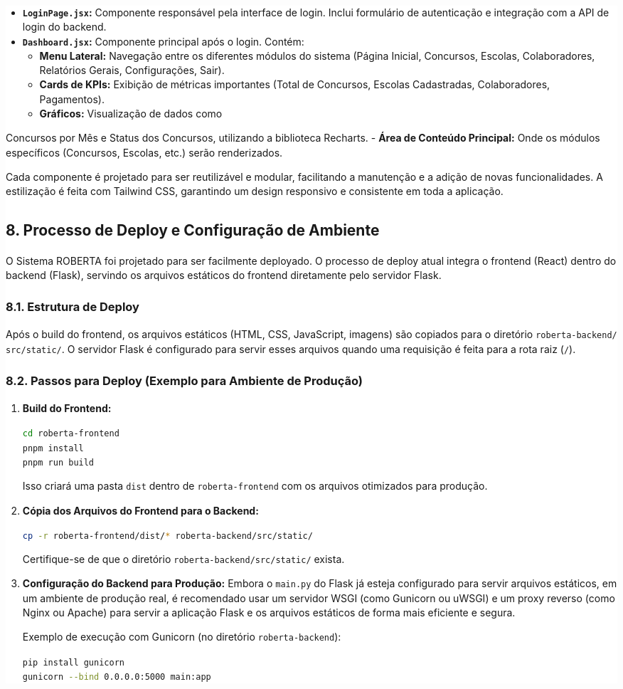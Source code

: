 -   **`LoginPage.jsx`:** Componente responsável pela interface de login. Inclui formulário de autenticação e integração com a API de login do backend.
-   **`Dashboard.jsx`:** Componente principal após o login. Contém:
    -   **Menu Lateral:** Navegação entre os diferentes módulos do sistema (Página Inicial, Concursos, Escolas, Colaboradores, Relatórios Gerais, Configurações, Sair).
    -   **Cards de KPIs:** Exibição de métricas importantes (Total de Concursos, Escolas Cadastradas, Colaboradores, Pagamentos).
    -   **Gráficos:** Visualização de dados como 


Concursos por Mês e Status dos Concursos, utilizando a biblioteca Recharts.
    -   **Área de Conteúdo Principal:** Onde os módulos específicos (Concursos, Escolas, etc.) serão renderizados.

Cada componente é projetado para ser reutilizável e modular, facilitando a manutenção e a adição de novas funcionalidades. A estilização é feita com Tailwind CSS, garantindo um design responsivo e consistente em toda a aplicação.

## 8. Processo de Deploy e Configuração de Ambiente

O Sistema ROBERTA foi projetado para ser facilmente deployado. O processo de deploy atual integra o frontend (React) dentro do backend (Flask), servindo os arquivos estáticos do frontend diretamente pelo servidor Flask.

### 8.1. Estrutura de Deploy

Após o build do frontend, os arquivos estáticos (HTML, CSS, JavaScript, imagens) são copiados para o diretório `roberta-backend/src/static/`. O servidor Flask é configurado para servir esses arquivos quando uma requisição é feita para a rota raiz (`/`).

### 8.2. Passos para Deploy (Exemplo para Ambiente de Produção)

1.  **Build do Frontend:**
    ```bash
    cd roberta-frontend
    pnpm install
    pnpm run build
    ```
    Isso criará uma pasta `dist` dentro de `roberta-frontend` com os arquivos otimizados para produção.

2.  **Cópia dos Arquivos do Frontend para o Backend:**
    ```bash
    cp -r roberta-frontend/dist/* roberta-backend/src/static/
    ```
    Certifique-se de que o diretório `roberta-backend/src/static/` exista.

3.  **Configuração do Backend para Produção:**
    Embora o `main.py` do Flask já esteja configurado para servir arquivos estáticos, em um ambiente de produção real, é recomendado usar um servidor WSGI (como Gunicorn ou uWSGI) e um proxy reverso (como Nginx ou Apache) para servir a aplicação Flask e os arquivos estáticos de forma mais eficiente e segura.

    Exemplo de execução com Gunicorn (no diretório `roberta-backend`):
    ```bash
    pip install gunicorn
    gunicorn --bind 0.0.0.0:5000 main:app
    ```
